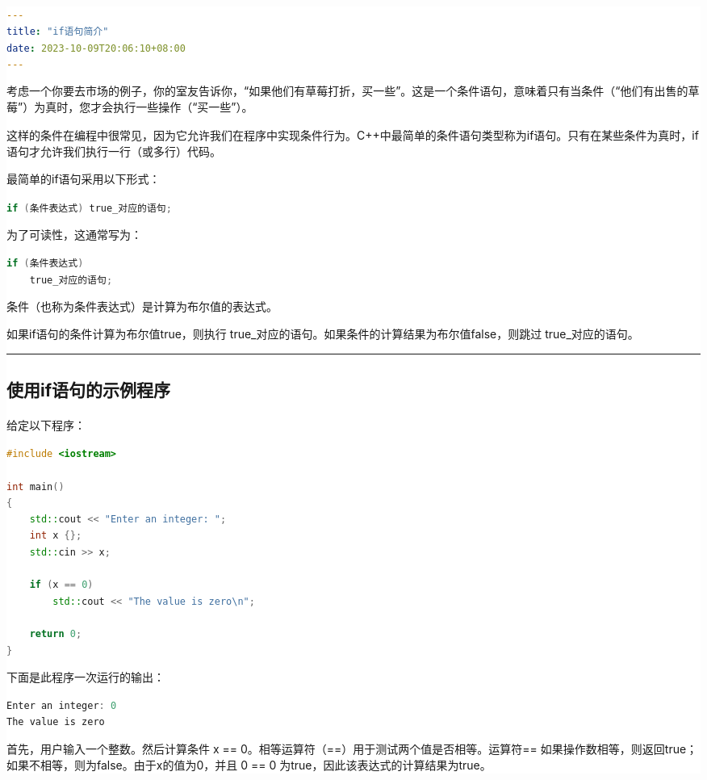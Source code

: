 ```yaml
---
title: "if语句简介"
date: 2023-10-09T20:06:10+08:00
---
```


考虑一个你要去市场的例子，你的室友告诉你，“如果他们有草莓打折，买一些”。这是一个条件语句，意味着只有当条件（“他们有出售的草莓”）为真时，您才会执行一些操作（“买一些”）。

这样的条件在编程中很常见，因为它允许我们在程序中实现条件行为。C++中最简单的条件语句类型称为if语句。只有在某些条件为真时，if语句才允许我们执行一行（或多行）代码。

最简单的if语句采用以下形式：

```C++
if (条件表达式) true_对应的语句;
```

为了可读性，这通常写为：

```C++
if (条件表达式)
    true_对应的语句;
```

条件（也称为条件表达式）是计算为布尔值的表达式。

如果if语句的条件计算为布尔值true，则执行 true_对应的语句。如果条件的计算结果为布尔值false，则跳过 true_对应的语句。

***
## 使用if语句的示例程序

给定以下程序：

```C++
#include <iostream>

int main()
{
    std::cout << "Enter an integer: ";
    int x {};
    std::cin >> x;

    if (x == 0)
        std::cout << "The value is zero\n";

    return 0;
}
```

下面是此程序一次运行的输出：

```C++
Enter an integer: 0
The value is zero
```

首先，用户输入一个整数。然后计算条件 x == 0。相等运算符（==）用于测试两个值是否相等。运算符== 如果操作数相等，则返回true；如果不相等，则为false。由于x的值为0，并且 0 == 0 为true，因此该表达式的计算结果为true。
